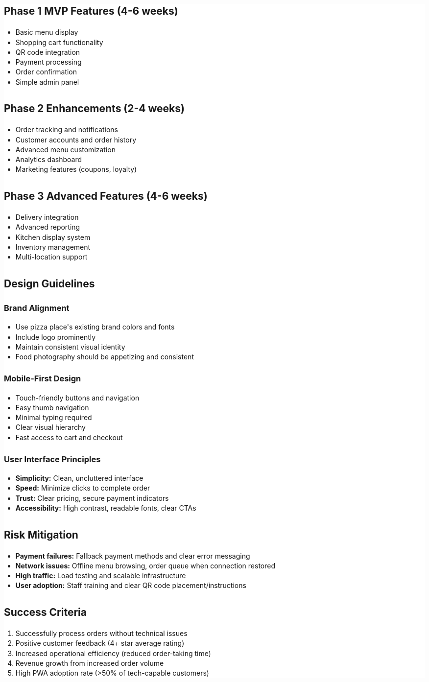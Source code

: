 ## Phase 1 MVP Features (4-6 weeks)
- Basic menu display
- Shopping cart functionality
- QR code integration
- Payment processing
- Order confirmation
- Simple admin panel

## Phase 2 Enhancements (2-4 weeks)
- Order tracking and notifications
- Customer accounts and order history
- Advanced menu customization
- Analytics dashboard
- Marketing features (coupons, loyalty)

## Phase 3 Advanced Features (4-6 weeks)
- Delivery integration
- Advanced reporting
- Kitchen display system
- Inventory management
- Multi-location support

## Design Guidelines

### Brand Alignment
- Use pizza place's existing brand colors and fonts
- Include logo prominently
- Maintain consistent visual identity
- Food photography should be appetizing and consistent

### Mobile-First Design
- Touch-friendly buttons and navigation
- Easy thumb navigation
- Minimal typing required
- Clear visual hierarchy
- Fast access to cart and checkout

### User Interface Principles
- **Simplicity:** Clean, uncluttered interface
- **Speed:** Minimize clicks to complete order
- **Trust:** Clear pricing, secure payment indicators
- **Accessibility:** High contrast, readable fonts, clear CTAs

## Risk Mitigation
- **Payment failures:** Fallback payment methods and clear error messaging
- **Network issues:** Offline menu browsing, order queue when connection restored
- **High traffic:** Load testing and scalable infrastructure
- **User adoption:** Staff training and clear QR code placement/instructions

## Success Criteria
1. Successfully process orders without technical issues
2. Positive customer feedback (4+ star average rating)
3. Increased operational efficiency (reduced order-taking time)
4. Revenue growth from increased order volume
5. High PWA adoption rate (>50% of tech-capable customers)